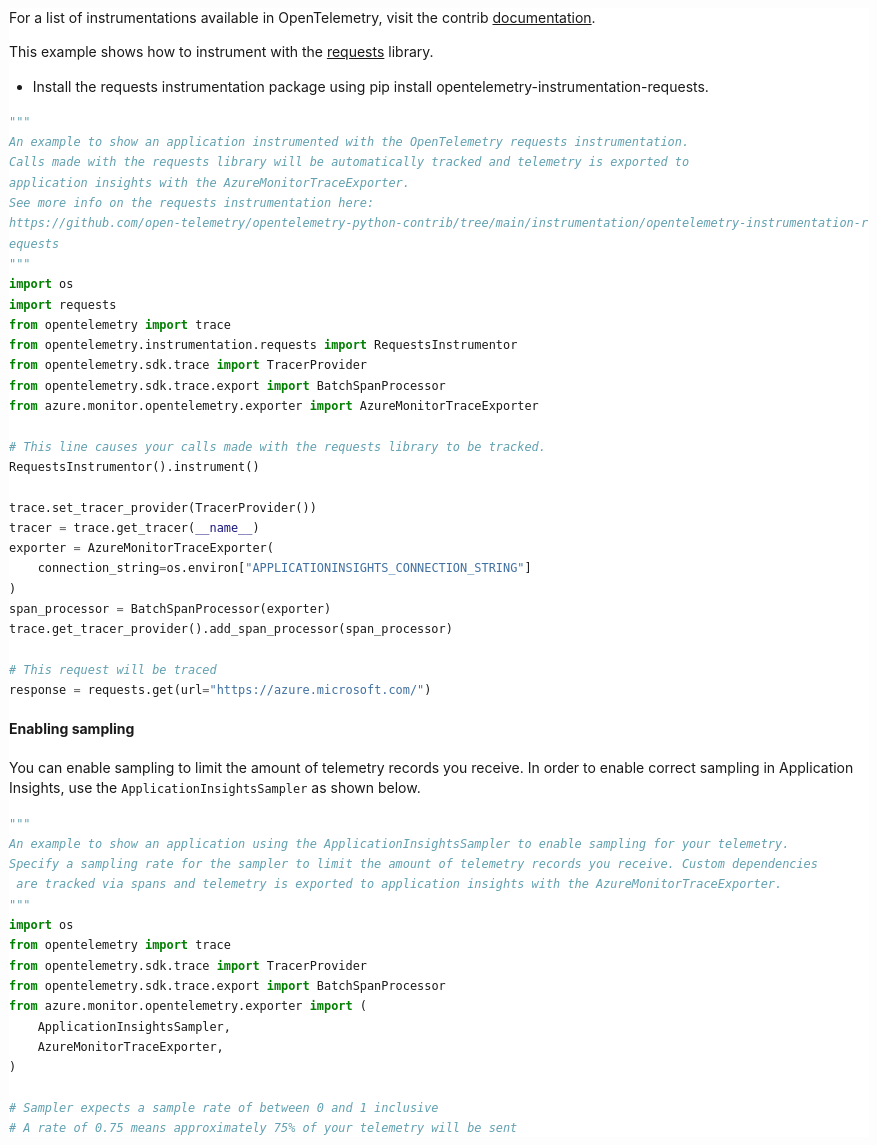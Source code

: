 For a list of instrumentations available in OpenTelemetry, visit the contrib [documentation](https://opentelemetry-python-contrib.readthedocs.io/en/latest/).

This example shows how to instrument with the [requests](https://pypi.org/project/requests/) library.

* Install the requests instrumentation package using pip install opentelemetry-instrumentation-requests.

```python
"""
An example to show an application instrumented with the OpenTelemetry requests instrumentation.
Calls made with the requests library will be automatically tracked and telemetry is exported to 
application insights with the AzureMonitorTraceExporter.
See more info on the requests instrumentation here:
https://github.com/open-telemetry/opentelemetry-python-contrib/tree/main/instrumentation/opentelemetry-instrumentation-requests
"""
import os
import requests
from opentelemetry import trace
from opentelemetry.instrumentation.requests import RequestsInstrumentor
from opentelemetry.sdk.trace import TracerProvider
from opentelemetry.sdk.trace.export import BatchSpanProcessor
from azure.monitor.opentelemetry.exporter import AzureMonitorTraceExporter

# This line causes your calls made with the requests library to be tracked.
RequestsInstrumentor().instrument()

trace.set_tracer_provider(TracerProvider())
tracer = trace.get_tracer(__name__)
exporter = AzureMonitorTraceExporter(
    connection_string=os.environ["APPLICATIONINSIGHTS_CONNECTION_STRING"]
)
span_processor = BatchSpanProcessor(exporter)
trace.get_tracer_provider().add_span_processor(span_processor)

# This request will be traced
response = requests.get(url="https://azure.microsoft.com/")
```

#### Enabling sampling

You can enable sampling to limit the amount of telemetry records you receive. In order to enable correct sampling in Application Insights, use the `ApplicationInsightsSampler` as shown below.

```python
"""
An example to show an application using the ApplicationInsightsSampler to enable sampling for your telemetry.
Specify a sampling rate for the sampler to limit the amount of telemetry records you receive. Custom dependencies
 are tracked via spans and telemetry is exported to application insights with the AzureMonitorTraceExporter.
"""
import os
from opentelemetry import trace
from opentelemetry.sdk.trace import TracerProvider
from opentelemetry.sdk.trace.export import BatchSpanProcessor
from azure.monitor.opentelemetry.exporter import (
    ApplicationInsightsSampler,
    AzureMonitorTraceExporter,
)

# Sampler expects a sample rate of between 0 and 1 inclusive
# A rate of 0.75 means approximately 75% of your telemetry will be sent
```

[api_docs]: https://azuresdkdocs.blob.core.windows.net/$web/python/azure-opentelemetry-exporter-azuremonitor/1.0.0b2/index.html
[product_docs]: /azure/azure-monitor/overview
[azure_sub]: https://azure.microsoft.com/free/
[pip]: https://pypi.org/project/pip/
[pypi]: https://pypi.org/project/azure-monitor-opentelemetry-exporter/
[python]: https://www.python.org/downloads/
[ot_sdk_python]: https://github.com/open-telemetry/opentelemetry-python
[application_insights_namespace]: /azure/azure-monitor/app/app-insights-overview#how-do-i-use-application-insights
[opentelemetry_spec]: https://opentelemetry.io/
[instrumentation_library]: https://github.com/open-telemetry/opentelemetry-specification/blob/master/specification/overview.md#instrumentation-libraries
[log_concept]: https://github.com/open-telemetry/opentelemetry-specification/blob/main/specification/overview.md#log-signal
[log_record]: https://opentelemetry-python.readthedocs.io/en/stable/sdk/_logs.html#opentelemetry.sdk._logs.LogRecord
[logger]: https://opentelemetry-python.readthedocs.io/en/stable/sdk/_logs.html#opentelemetry.sdk._logs.Logger
[logger_provider]: https://opentelemetry-python.readthedocs.io/en/stable/sdk/_logs.html#opentelemetry.sdk._logs.LoggerProvider
[log_record_processor]: https://opentelemetry-python.readthedocs.io/en/stable/sdk/_logs.html#opentelemetry.sdk._logs.LogRecordProcessor
[logging_handler]: https://opentelemetry-python.readthedocs.io/en/stable/sdk/_logs.html#opentelemetry.sdk._logs.LoggingHandler
[log_reference]: https://github.com/Azure/azure-sdk-for-python/blob/main/sdk/monitor/azure-monitor-opentelemetry-exporter/azure/monitor/opentelemetry/exporter/export/logs/_exporter.py
[ot_logging_sdk]: https://opentelemetry-python.readthedocs.io/en/stable/sdk/_logs.html
[metric_concept]: https://github.com/open-telemetry/opentelemetry-specification/blob/main/specification/overview.md#metric-signal
[measurement]: https://github.com/open-telemetry/opentelemetry-specification/blob/main/specification/metrics/api.md#measurement
[instrument]: https://github.com/open-telemetry/opentelemetry-specification/blob/main/specification/metrics/api.md#instrument
[meter]: https://github.com/open-telemetry/opentelemetry-specification/blob/main/specification/metrics/api.md#meter
[meter_provider]: https://github.com/open-telemetry/opentelemetry-specification/blob/main/specification/metrics/api.md#meterprovider
[metric_reference]: https://github.com/Azure/azure-sdk-for-python/blob/main/sdk/monitor/azure-monitor-opentelemetry-exporter/azure/monitor/opentelemetry/exporter/export/metrics/_exporter.py
[ot_metrics_sdk]: https://opentelemetry-python.readthedocs.io/en/stable/sdk/metrics.html
[trace_concept]: https://github.com/open-telemetry/opentelemetry-specification/blob/main/specification/overview.md#tracing-signal
[span]: https://opentelemetry-python.readthedocs.io/en/stable/api/trace.html?highlight=TracerProvider#opentelemetry.trace.Span
[tracer]: https://opentelemetry-python.readthedocs.io/en/stable/api/trace.html?highlight=TracerProvider#opentelemetry.trace.Tracer
[tracer_provider]: https://opentelemetry-python.readthedocs.io/en/stable/api/trace.html?highlight=TracerProvider#opentelemetry.trace.TracerProvider
[span_processor]: https://opentelemetry-python.readthedocs.io/en/stable/_modules/opentelemetry/sdk/trace.html?highlight=SpanProcessor#
[trace_reference]: https://github.com/Azure/azure-sdk-for-python/blob/main/sdk/monitor/azure-monitor-opentelemetry-exporter/azure/monitor/opentelemetry/exporter/export/trace/_exporter.py
[ot_tracing_sdk]: https://opentelemetry-python.readthedocs.io/en/stable/sdk/trace.html
[sampler_ref]: https://github.com/open-telemetry/opentelemetry-specification/blob/master/specification/trace/sdk.md#sampling